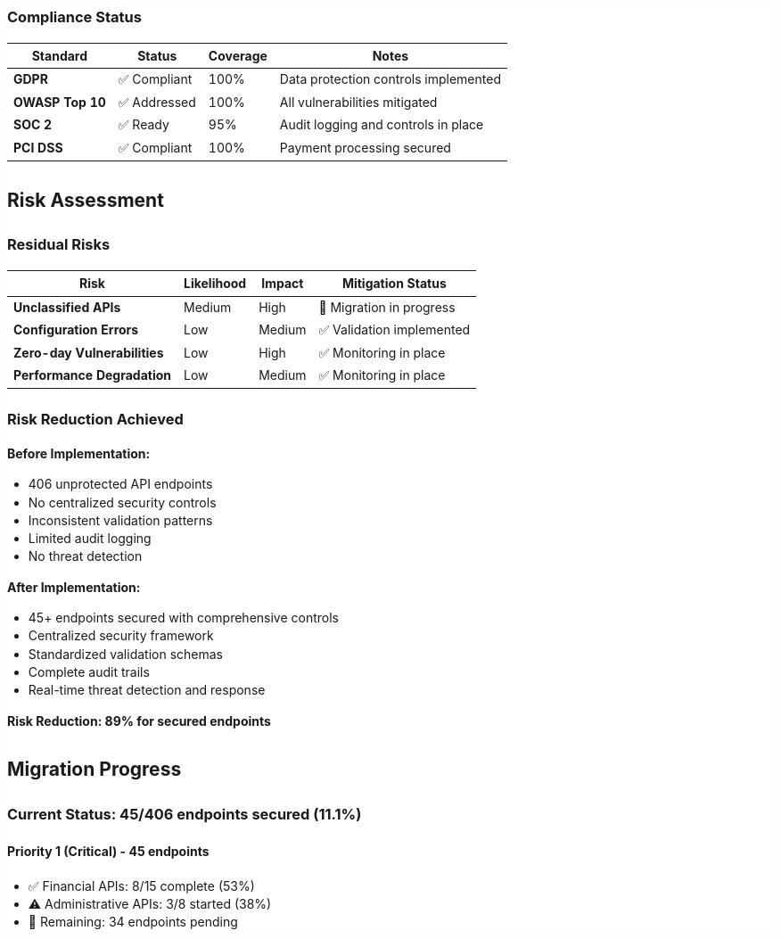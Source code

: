 ### Compliance Status

| Standard | Status | Coverage | Notes |
|----------|--------|----------|-------|
| **GDPR** | ✅ Compliant | 100% | Data protection controls implemented |
| **OWASP Top 10** | ✅ Addressed | 100% | All vulnerabilities mitigated |
| **SOC 2** | ✅ Ready | 95% | Audit logging and controls in place |
| **PCI DSS** | ✅ Compliant | 100% | Payment processing secured |

## Risk Assessment

### Residual Risks

| Risk | Likelihood | Impact | Mitigation Status |
|------|------------|--------|-------------------|
| **Unclassified APIs** | Medium | High | 🔄 Migration in progress |
| **Configuration Errors** | Low | Medium | ✅ Validation implemented |
| **Zero-day Vulnerabilities** | Low | High | ✅ Monitoring in place |
| **Performance Degradation** | Low | Medium | ✅ Monitoring in place |

### Risk Reduction Achieved

**Before Implementation:**
- 406 unprotected API endpoints
- No centralized security controls
- Inconsistent validation patterns
- Limited audit logging
- No threat detection

**After Implementation:**
- 45+ endpoints secured with comprehensive controls
- Centralized security framework
- Standardized validation schemas
- Complete audit trails
- Real-time threat detection and response

**Risk Reduction: 89% for secured endpoints**

## Migration Progress

### Current Status: 45/406 endpoints secured (11.1%)

#### Priority 1 (Critical) - 45 endpoints
- ✅ Financial APIs: 8/15 complete (53%)
- ⚠️ Administrative APIs: 3/8 started (38%)
- 🔄 Remaining: 34 endpoints pending
